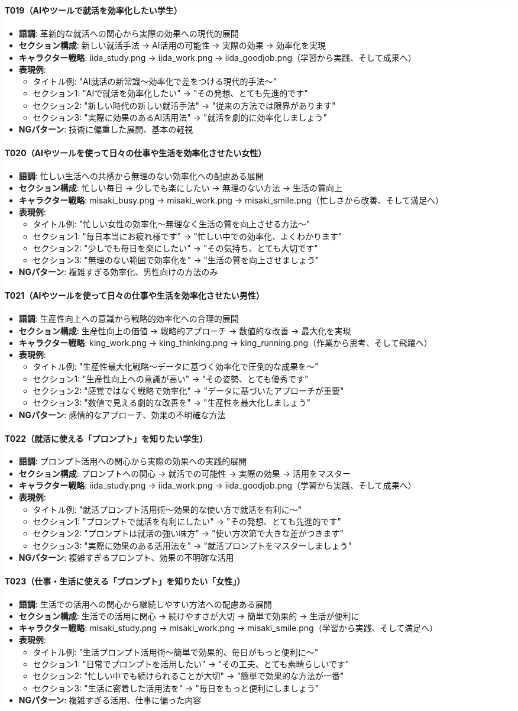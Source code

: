 #### T019（AIやツールで就活を効率化したい学生）
- **語調**: 革新的な就活への関心から実際の効果への現代的展開
- **セクション構成**: 新しい就活手法 → AI活用の可能性 → 実際の効果 → 効率化を実現
- **キャラクター戦略**: iida_study.png → iida_work.png → iida_goodjob.png（学習から実践、そして成果へ）
- **表現例**:
  - タイトル例: "AI就活の新常識〜効率化で差をつける現代的手法〜"
  - セクション1: "AIで就活を効率化したい" → "その発想、とても先進的です"
  - セクション2: "新しい時代の新しい就活手法" → "従来の方法では限界があります"
  - セクション3: "実際に効果のあるAI活用法" → "就活を劇的に効率化しましょう"
- **NGパターン**: 技術に偏重した展開、基本の軽視

#### T020（AIやツールを使って日々の仕事や生活を効率化させたい女性）
- **語調**: 忙しい生活への共感から無理のない効率化への配慮ある展開
- **セクション構成**: 忙しい毎日 → 少しでも楽にしたい → 無理のない方法 → 生活の質向上
- **キャラクター戦略**: misaki_busy.png → misaki_work.png → misaki_smile.png（忙しさから改善、そして満足へ）
- **表現例**:
  - タイトル例: "忙しい女性の効率化〜無理なく生活の質を向上させる方法〜"
  - セクション1: "毎日本当にお疲れ様です" → "忙しい中での効率化、よくわかります"
  - セクション2: "少しでも毎日を楽にしたい" → "その気持ち、とても大切です"
  - セクション3: "無理のない範囲で効率化を" → "生活の質を向上させましょう"
- **NGパターン**: 複雑すぎる効率化、男性向けの方法のみ

#### T021（AIやツールを使って日々の仕事や生活を効率化させたい男性）
- **語調**: 生産性向上への意識から戦略的効率化への合理的展開
- **セクション構成**: 生産性向上の価値 → 戦略的アプローチ → 数値的な改善 → 最大化を実現
- **キャラクター戦略**: king_work.png → king_thinking.png → king_running.png（作業から思考、そして飛躍へ）
- **表現例**:
  - タイトル例: "生産性最大化戦略〜データに基づく効率化で圧倒的な成果を〜"
  - セクション1: "生産性向上への意識が高い" → "その姿勢、とても優秀です"
  - セクション2: "感覚ではなく戦略で効率化" → "データに基づいたアプローチが重要"
  - セクション3: "数値で見える劇的な改善を" → "生産性を最大化しましょう"
- **NGパターン**: 感情的なアプローチ、効果の不明確な方法

#### T022（就活に使える「プロンプト」を知りたい学生）
- **語調**: プロンプト活用への関心から実際の効果への実践的展開
- **セクション構成**: プロンプトへの関心 → 就活での可能性 → 実際の効果 → 活用をマスター
- **キャラクター戦略**: iida_study.png → iida_work.png → iida_goodjob.png（学習から実践、そして成果へ）
- **表現例**:
  - タイトル例: "就活プロンプト活用術〜効果的な使い方で就活を有利に〜"
  - セクション1: "プロンプトで就活を有利にしたい" → "その発想、とても先進的です"
  - セクション2: "プロンプトは就活の強い味方" → "使い方次第で大きな差がつきます"
  - セクション3: "実際に効果のある活用法を" → "就活プロンプトをマスターしましょう"
- **NGパターン**: 複雑すぎるプロンプト、効果の不明確な活用

#### T023（仕事・生活に使える「プロンプト」を知りたい「女性」）
- **語調**: 生活での活用への関心から継続しやすい方法への配慮ある展開
- **セクション構成**: 生活での活用に関心 → 続けやすさが大切 → 簡単で効果的 → 生活が便利に
- **キャラクター戦略**: misaki_study.png → misaki_work.png → misaki_smile.png（学習から実践、そして満足へ）
- **表現例**:
  - タイトル例: "生活プロンプト活用術〜簡単で効果的、毎日がもっと便利に〜"
  - セクション1: "日常でプロンプトを活用したい" → "その工夫、とても素晴らしいです"
  - セクション2: "忙しい中でも続けられることが大切" → "簡単で効果的な方法が一番"
  - セクション3: "生活に密着した活用法を" → "毎日をもっと便利にしましょう"
- **NGパターン**: 複雑すぎる活用、仕事に偏った内容
